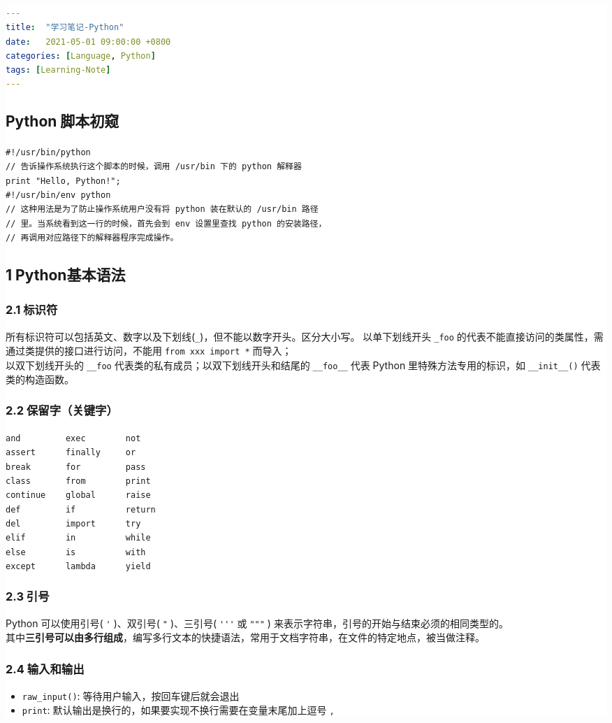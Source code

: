 ```yaml
---
title:  "学习笔记-Python"
date:   2021-05-01 09:00:00 +0800
categories: [Language, Python]
tags: [Learning-Note]
---
```



## Python 脚本初窥   
```
#!/usr/bin/python		
// 告诉操作系统执行这个脚本的时候，调用 /usr/bin 下的 python 解释器
print "Hello, Python!";
#!/usr/bin/env python
// 这种用法是为了防止操作系统用户没有将 python 装在默认的 /usr/bin 路径 
// 里。当系统看到这一行的时候，首先会到 env 设置里查找 python 的安装路径，
// 再调用对应路径下的解释器程序完成操作。
```


## 1 Python基本语法
### 2.1 标识符
所有标识符可以包括英文、数字以及下划线(`_`)，但不能以数字开头。区分大小写。
以单下划线开头 `_foo` 的代表不能直接访问的类属性，需通过类提供的接口进行访问，不能用 `from xxx import *` 而导入；  
以双下划线开头的 `__foo` 代表类的私有成员；以双下划线开头和结尾的 `__foo__` 代表 Python 里特殊方法专用的标识，如 `__init__()` 代表类的构造函数。

### 2.2 保留字（关键字）
```
and         exec        not
assert      finally     or
break       for         pass
class       from        print
continue    global      raise
def         if          return
del         import      try
elif        in          while
else        is          with
except      lambda      yield
```

### 2.3 引号
Python 可以使用引号( `'` )、双引号( `"` )、三引号( `'''` 或 `"""` ) 来表示字符串，引号的开始与结束必须的相同类型的。  
其中**三引号可以由多行组成**，编写多行文本的快捷语法，常用于文档字符串，在文件的特定地点，被当做注释。

### 2.4 输入和输出
+ `raw_input()`: 等待用户输入，按回车键后就会退出  
+ `print`: 默认输出是换行的，如果要实现不换行需要在变量末尾加上逗号 `,`
 